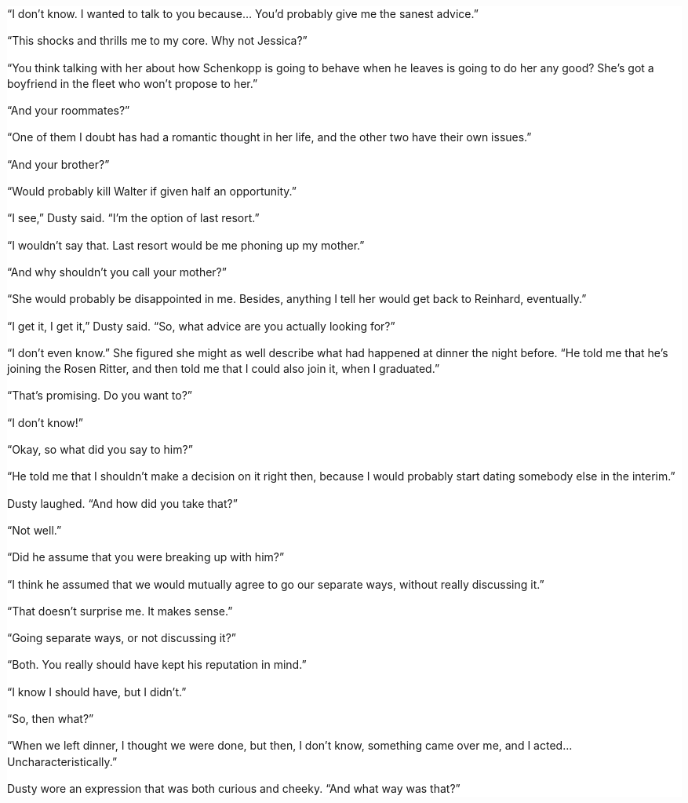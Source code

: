 “I don’t know. I wanted to talk to you because… You’d probably give me the sanest advice.”

“This shocks and thrills me to my core. Why not Jessica?”

“You think talking with her about how Schenkopp is going to behave when he leaves is going to do her any good? She’s got a boyfriend in the fleet who won’t propose to her.”

“And your roommates?”

“One of them I doubt has had a romantic thought in her life, and the other two have their own issues.”

“And your brother?”

“Would probably kill Walter if given half an opportunity.”

“I see,” Dusty said. “I’m the option of last resort.”

“I wouldn’t say that. Last resort would be me phoning up my mother.”

“And why shouldn’t you call your mother?”

“She would probably be disappointed in me. Besides, anything I tell her would get back to Reinhard, eventually.”

“I get it, I get it,” Dusty said. “So, what advice are you actually looking for?”

“I don’t even know.” She figured she might as well describe what had happened at dinner the night before. “He told me that he’s joining the Rosen Ritter, and then told me that I could also join it, when I graduated.”

“That’s promising. Do you want to?”

“I don’t know\!”

“Okay, so what did you say to him?”

“He told me that I shouldn’t make a decision on it right then, because I would probably start dating somebody else in the interim.”

Dusty laughed. “And how did you take that?”

“Not well.”

“Did he assume that you were breaking up with him?”

“I think he assumed that we would mutually agree to go our separate ways, without really discussing it.”

“That doesn’t surprise me. It makes sense.”

“Going separate ways, or not discussing it?”

“Both. You really should have kept his reputation in mind.”

“I know I should have, but I didn’t.”

“So, then what?”

“When we left dinner, I thought we were done, but then, I don’t know, something came over me, and I acted… Uncharacteristically.”

Dusty wore an expression that was both curious and cheeky. “And what way was that?”
